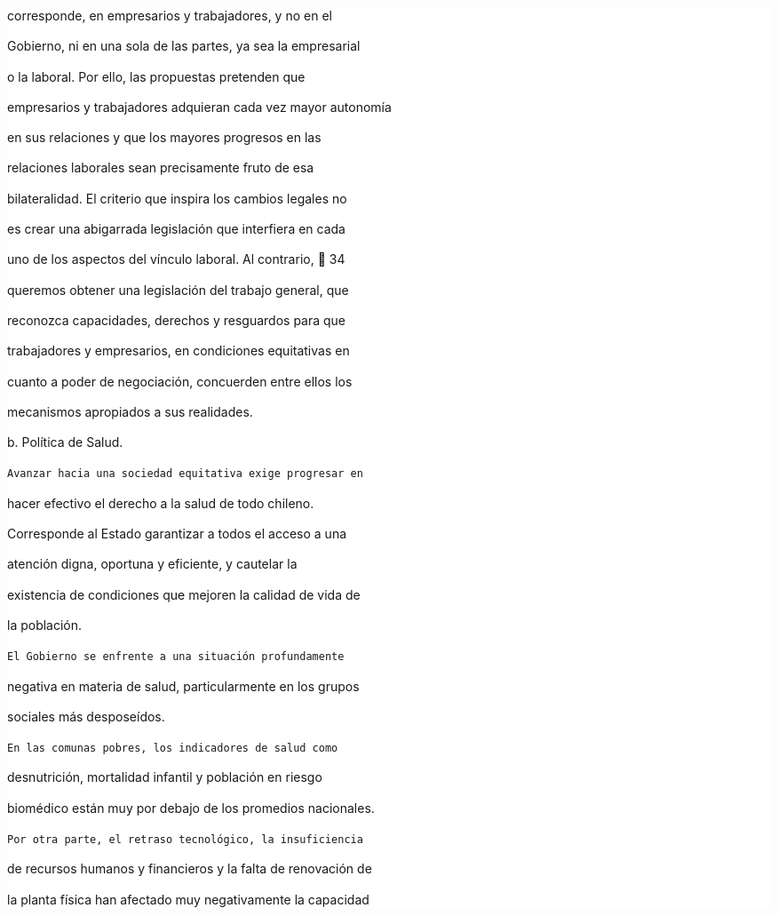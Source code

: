 corresponde,            en       empresarios       y    trabajadores,           y    no    en    el

Gobierno, ni en una sola de las partes, ya sea la empresarial

o     la    laboral.         Por        ello,     las    propuestas           pretenden          que

empresarios y trabajadores adquieran cada vez mayor autonomía

en    sus    relaciones             y    que     los    mayores         progresos         en    las

relaciones          laborales             sean     precisamente              fruto        de    esa

bilateralidad. El criterio que inspira los cambios legales no

es crear una abigarrada legislación que interfiera en cada

uno    de    los        aspectos         del     vínculo      laboral.        Al     contrario,
                                          34

queremos obtener una legislación del trabajo general, que

reconozca        capacidades,       derechos         y     resguardos         para   que

trabajadores       y    empresarios,       en      condiciones         equitativas    en

cuanto a poder de negociación, concuerden entre ellos los

mecanismos apropiados a sus realidades.



b. Política de Salud.



    Avanzar hacia una sociedad equitativa exige progresar en

hacer    efectivo       el    derecho     a     la   salud     de      todo     chileno.

Corresponde al Estado garantizar a todos el acceso a una

atención       digna,        oportuna     y     eficiente,         y     cautelar     la

existencia de condiciones que mejoren la calidad de vida de

la población.

    El Gobierno se enfrente a una situación profundamente

negativa en materia de salud, particularmente en los grupos

sociales más desposeídos.

    En las comunas pobres, los indicadores de salud como

desnutrición,          mortalidad       infantil      y    población       en    riesgo

biomédico están muy por debajo de los promedios nacionales.

    Por otra parte, el retraso tecnológico, la insuficiencia

de recursos humanos y financieros y la falta de renovación de

la planta física han afectado muy negativamente la capacidad
